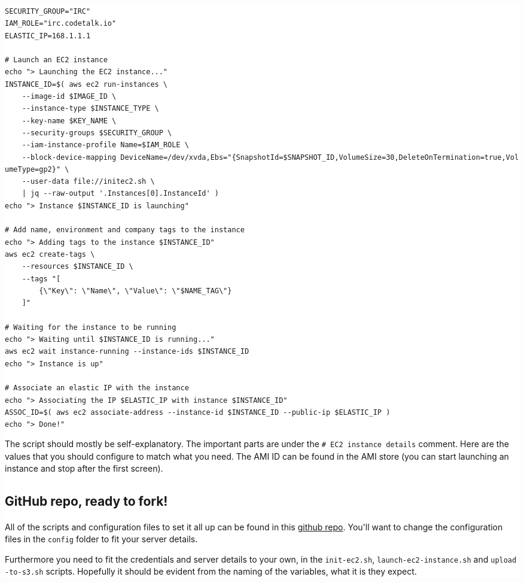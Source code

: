```bash,linenos
SECURITY_GROUP="IRC"
IAM_ROLE="irc.codetalk.io"
ELASTIC_IP=168.1.1.1

# Launch an EC2 instance
echo "> Launching the EC2 instance..."
INSTANCE_ID=$( aws ec2 run-instances \
    --image-id $IMAGE_ID \
    --instance-type $INSTANCE_TYPE \
    --key-name $KEY_NAME \
    --security-groups $SECURITY_GROUP \
    --iam-instance-profile Name=$IAM_ROLE \
    --block-device-mapping DeviceName=/dev/xvda,Ebs="{SnapshotId=$SNAPSHOT_ID,VolumeSize=30,DeleteOnTermination=true,VolumeType=gp2}" \
    --user-data file://initec2.sh \
    | jq --raw-output '.Instances[0].InstanceId' )
echo "> Instance $INSTANCE_ID is launching"

# Add name, environment and company tags to the instance
echo "> Adding tags to the instance $INSTANCE_ID"
aws ec2 create-tags \
    --resources $INSTANCE_ID \
    --tags "[
        {\"Key\": \"Name\", \"Value\": \"$NAME_TAG\"}
    ]"

# Waiting for the instance to be running
echo "> Waiting until $INSTANCE_ID is running..."
aws ec2 wait instance-running --instance-ids $INSTANCE_ID
echo "> Instance is up"

# Associate an elastic IP with the instance
echo "> Associating the IP $ELASTIC_IP with instance $INSTANCE_ID"
ASSOC_ID=$( aws ec2 associate-address --instance-id $INSTANCE_ID --public-ip $ELASTIC_IP )
echo "> Done!"
```

The script should mostly be self-explanatory. The important parts are under the
`# EC2 instance details` comment. Here are the values that you should configure
to match what you need. The AMI ID can be found in the AMI store (you can start
launching an instance and stop after the first screen).


## GitHub repo, ready to fork!
All of the scripts and configuration files to set it all up can be found in
this [github repo](https://github.com/codetalkio/AWS-IRC-Setup). You'll want to
change the configuration files in the `config` folder to fit your server
details.

Furthermore you need to fit the credentials and server details to your own, in
the `init-ec2.sh`, `launch-ec2-instance.sh` and `upload-to-s3.sh` scripts.
Hopefully it should be evident from the naming of the variables, what it is
they expect.
